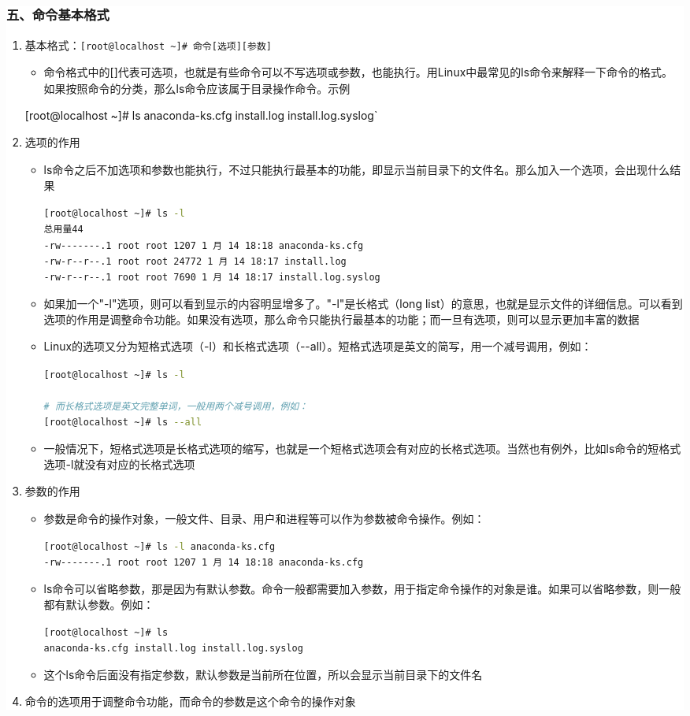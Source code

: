 
### 五、命令基本格式

1. 基本格式：`[root@localhost ~]# 命令[选项][参数]`

	- 命令格式中的[]代表可选项，也就是有些命令可以不写选项或参数，也能执行。用Linux中最常见的ls命令来解释一下命令的格式。如果按照命令的分类，那么ls命令应该属于目录操作命令。示例

	  ```bash
    [root@localhost ~]# ls
	  anaconda-ks.cfg install.log install.log.syslog`
	  ```
	
2. 选项的作用

	- ls命令之后不加选项和参数也能执行，不过只能执行最基本的功能，即显示当前目录下的文件名。那么加入一个选项，会出现什么结果

		```bash
		[root@localhost ~]# ls -l
		总用量44
		-rw-------.1 root root 1207 1 月 14 18:18 anaconda-ks.cfg
		-rw-r--r--.1 root root 24772 1 月 14 18:17 install.log
		-rw-r--r--.1 root root 7690 1 月 14 18:17 install.log.syslog
		```

	- 如果加一个"-l"选项，则可以看到显示的内容明显增多了。"-l"是长格式（long list）的意思，也就是显示文件的详细信息。可以看到选项的作用是调整命令功能。如果没有选项，那么命令只能执行最基本的功能；而一旦有选项，则可以显示更加丰富的数据

	- Linux的选项又分为短格式选项（-l）和长格式选项（--all）。短格式选项是英文的简写，用一个减号调用，例如：

		```bash
		[root@localhost ~]# ls -l
		
		# 而长格式选项是英文完整单词，一般用两个减号调用，例如：
		[root@localhost ~]# ls --all
		```

	- 一般情况下，短格式选项是长格式选项的缩写，也就是一个短格式选项会有对应的长格式选项。当然也有例外，比如ls命令的短格式选项-l就没有对应的长格式选项

3. 参数的作用

	- 参数是命令的操作对象，一般文件、目录、用户和进程等可以作为参数被命令操作。例如：

		```bash
		[root@localhost ~]# ls -l anaconda-ks.cfg
		-rw-------.1 root root 1207 1 月 14 18:18 anaconda-ks.cfg
		```

	- ls命令可以省略参数，那是因为有默认参数。命令一般都需要加入参数，用于指定命令操作的对象是谁。如果可以省略参数，则一般都有默认参数。例如：

		```bash
		[root@localhost ~]# ls
		anaconda-ks.cfg install.log install.log.syslog
		```

	- 这个ls命令后面没有指定参数，默认参数是当前所在位置，所以会显示当前目录下的文件名

4. 命令的选项用于调整命令功能，而命令的参数是这个命令的操作对象
